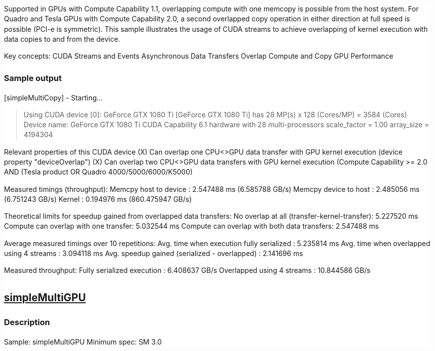 Supported in GPUs with Compute Capability 1.1, overlapping compute with one memcopy is possible from the host system.  For Quadro and Tesla GPUs with Compute Capability 2.0, a second overlapped copy operation in either direction at full speed is possible (PCI-e is symmetric).  This sample illustrates the usage of CUDA streams to achieve overlapping of kernel execution with data copies to and from the device.

Key concepts:
CUDA Streams and Events
Asynchronous Data Transfers
Overlap Compute and Copy
GPU Performance

### Sample output

[simpleMultiCopy] - Starting...
> Using CUDA device [0]: GeForce GTX 1080 Ti
[GeForce GTX 1080 Ti] has 28 MP(s) x 128 (Cores/MP) = 3584 (Cores)
> Device name: GeForce GTX 1080 Ti
> CUDA Capability 6.1 hardware with 28 multi-processors
> scale_factor = 1.00
> array_size   = 4194304


Relevant properties of this CUDA device
(X) Can overlap one CPU<>GPU data transfer with GPU kernel execution (device property "deviceOverlap")
(X) Can overlap two CPU<>GPU data transfers with GPU kernel execution
    (Compute Capability >= 2.0 AND (Tesla product OR Quadro 4000/5000/6000/K5000)

Measured timings (throughput):
 Memcpy host to device	: 2.547488 ms (6.585788 GB/s)
 Memcpy device to host	: 2.485056 ms (6.751243 GB/s)
 Kernel			: 0.194976 ms (860.475947 GB/s)

Theoretical limits for speedup gained from overlapped data transfers:
No overlap at all (transfer-kernel-transfer): 5.227520 ms 
Compute can overlap with one transfer: 5.032544 ms
Compute can overlap with both data transfers: 2.547488 ms

Average measured timings over 10 repetitions:
 Avg. time when execution fully serialized	: 5.235814 ms
 Avg. time when overlapped using 4 streams	: 3.094118 ms
 Avg. speedup gained (serialized - overlapped)	: 2.141696 ms

Measured throughput:
 Fully serialized execution		: 6.408637 GB/s
 Overlapped using 4 streams		: 10.844586 GB/s


## [simpleMultiGPU](simpleMultiGPU/)

### Description

Sample: simpleMultiGPU
Minimum spec: SM 3.0
